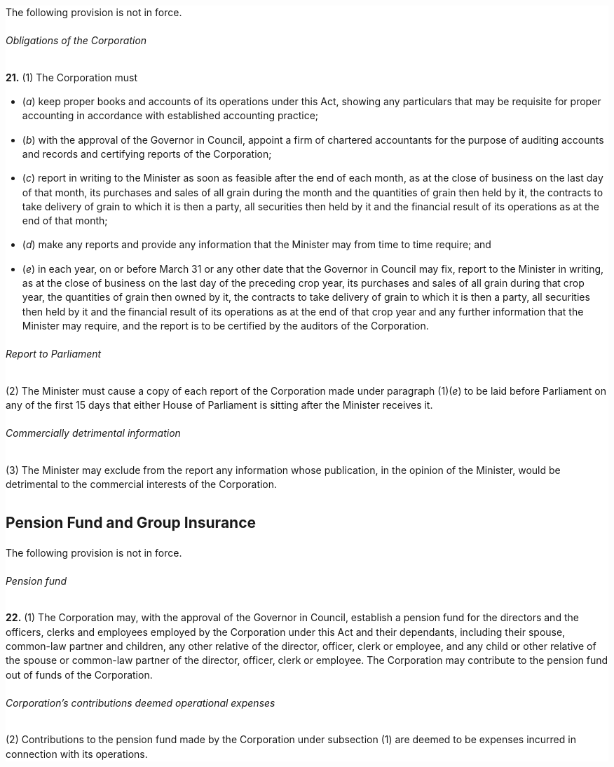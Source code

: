 The following provision is not in force.

###### Obligations of the Corporation

**21.** (1) The Corporation must

  * (_a_) keep proper books and accounts of its operations under this Act, showing any particulars that may be requisite for proper accounting in accordance with established accounting practice;

  * (_b_) with the approval of the Governor in Council, appoint a firm of chartered accountants for the purpose of auditing accounts and records and certifying reports of the Corporation;

  * (_c_) report in writing to the Minister as soon as feasible after the end of each month, as at the close of business on the last day of that month, its purchases and sales of all grain during the month and the quantities of grain then held by it, the contracts to take delivery of grain to which it is then a party, all securities then held by it and the financial result of its operations as at the end of that month;

  * (_d_) make any reports and provide any information that the Minister may from time to time require; and

  * (_e_) in each year, on or before March 31 or any other date that the Governor in Council may fix, report to the Minister in writing, as at the close of business on the last day of the preceding crop year, its purchases and sales of all grain during that crop year, the quantities of grain then owned by it, the contracts to take delivery of grain to which it is then a party, all securities then held by it and the financial result of its operations as at the end of that crop year and any further information that the Minister may require, and the report is to be certified by the auditors of the Corporation.

###### Report to Parliament

(2) The Minister must cause a copy of each report of the Corporation made under paragraph (1)(_e_) to be laid before Parliament on any of the first 15 days that either House of Parliament is sitting after the Minister receives it.

###### Commercially detrimental information

(3) The Minister may exclude from the report any information whose publication, in the opinion of the Minister, would be detrimental to the commercial interests of the Corporation.

## Pension Fund and Group Insurance

The following provision is not in force.

###### Pension fund

**22.** (1) The Corporation may, with the approval of the Governor in Council, establish a pension fund for the directors and the officers, clerks and employees employed by the Corporation under this Act and their dependants, including their spouse, common-law partner and children, any other relative of the director, officer, clerk or employee, and any child or other relative of the spouse or common-law partner of the director, officer, clerk or employee. The Corporation may contribute to the pension fund out of funds of the Corporation.

###### Corporation’s contributions deemed operational expenses

(2) Contributions to the pension fund made by the Corporation under subsection (1) are deemed to be expenses incurred in connection with its operations.
